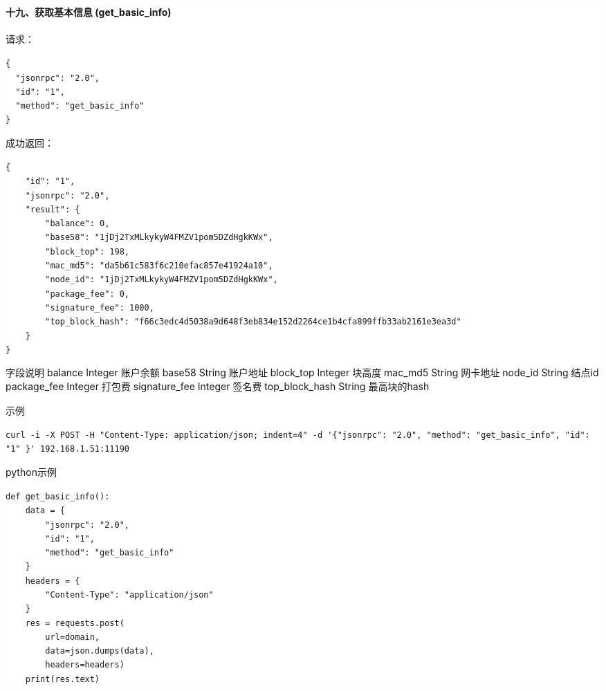 
#### 十九、获取基本信息 (get_basic_info)

请求：
```
{
  "jsonrpc": "2.0",
  "id": "1",
  "method": "get_basic_info"
}
```

成功返回：
```
{
    "id": "1",
    "jsonrpc": "2.0",
    "result": {
        "balance": 0,
        "base58": "1jDj2TxMLkykyW4FMZV1pom5DZdHgkKWx",
        "block_top": 198,
        "mac_md5": "da5b61c583f6c210efac857e41924a10",
        "node_id": "1jDj2TxMLkykyW4FMZV1pom5DZdHgkKWx",
        "package_fee": 0,
        "signature_fee": 1000,
        "top_block_hash": "f66c3edc4d5038a9d648f3eb834e152d2264ce1b4cfa899ffb33ab2161e3ea3d"
    }
}  
```  

字段说明
balance  	Integer  账户余额
base58   	String   账户地址
block_top	Integer  块高度
mac_md5		String   网卡地址
node_id		String   结点id
package_fee	Integer  打包费
signature_fee	Integer  签名费
top_block_hash	String   最高块的hash

示例
```
curl -i -X POST -H "Content-Type: application/json; indent=4" -d '{"jsonrpc": "2.0", "method": "get_basic_info", "id": "1" }' 192.168.1.51:11190
```  

python示例
```
def get_basic_info():
    data = {
        "jsonrpc": "2.0",
        "id": "1",
        "method": "get_basic_info"
    }
    headers = {
        "Content-Type": "application/json"
    }
    res = requests.post(
        url=domain,
        data=json.dumps(data),
        headers=headers)
    print(res.text)
```
